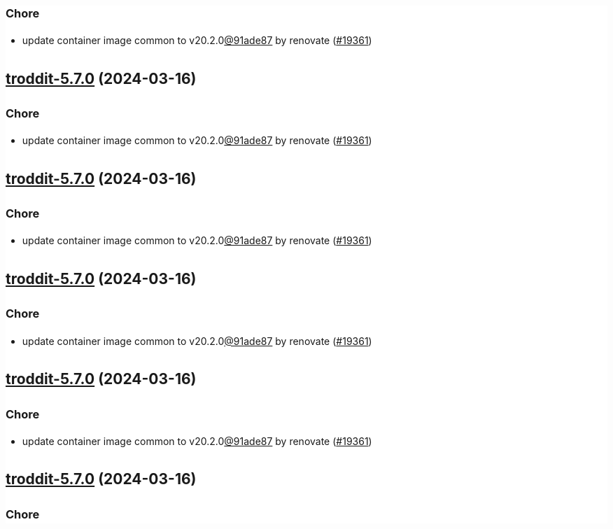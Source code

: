 ### Chore



- update container image common to v20.2.0[@91ade87](https://github.com/91ade87) by renovate ([#19361](https://github.com/truecharts/charts/issues/19361))


## [troddit-5.7.0](https://github.com/truecharts/charts/compare/troddit-5.6.0...troddit-5.7.0) (2024-03-16)

### Chore



- update container image common to v20.2.0[@91ade87](https://github.com/91ade87) by renovate ([#19361](https://github.com/truecharts/charts/issues/19361))


## [troddit-5.7.0](https://github.com/truecharts/charts/compare/troddit-5.6.0...troddit-5.7.0) (2024-03-16)

### Chore



- update container image common to v20.2.0[@91ade87](https://github.com/91ade87) by renovate ([#19361](https://github.com/truecharts/charts/issues/19361))


## [troddit-5.7.0](https://github.com/truecharts/charts/compare/troddit-5.6.0...troddit-5.7.0) (2024-03-16)

### Chore



- update container image common to v20.2.0[@91ade87](https://github.com/91ade87) by renovate ([#19361](https://github.com/truecharts/charts/issues/19361))


## [troddit-5.7.0](https://github.com/truecharts/charts/compare/troddit-5.6.0...troddit-5.7.0) (2024-03-16)

### Chore



- update container image common to v20.2.0[@91ade87](https://github.com/91ade87) by renovate ([#19361](https://github.com/truecharts/charts/issues/19361))


## [troddit-5.7.0](https://github.com/truecharts/charts/compare/troddit-5.6.0...troddit-5.7.0) (2024-03-16)

### Chore
